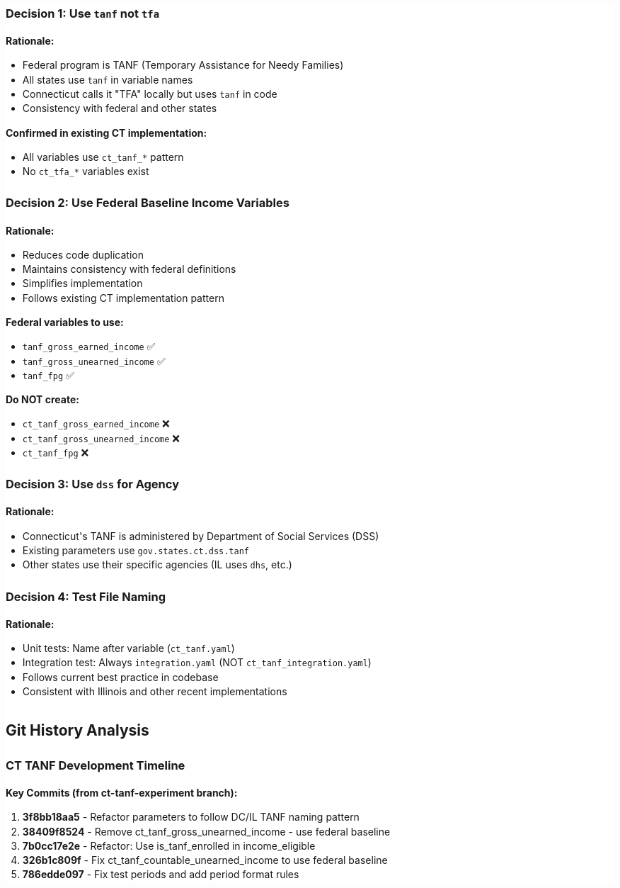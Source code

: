 ### Decision 1: Use `tanf` not `tfa`
**Rationale:** 
- Federal program is TANF (Temporary Assistance for Needy Families)
- All states use `tanf` in variable names
- Connecticut calls it "TFA" locally but uses `tanf` in code
- Consistency with federal and other states

**Confirmed in existing CT implementation:**
- All variables use `ct_tanf_*` pattern
- No `ct_tfa_*` variables exist

### Decision 2: Use Federal Baseline Income Variables
**Rationale:**
- Reduces code duplication
- Maintains consistency with federal definitions
- Simplifies implementation
- Follows existing CT implementation pattern

**Federal variables to use:**
- `tanf_gross_earned_income` ✅
- `tanf_gross_unearned_income` ✅
- `tanf_fpg` ✅

**Do NOT create:**
- `ct_tanf_gross_earned_income` ❌
- `ct_tanf_gross_unearned_income` ❌
- `ct_tanf_fpg` ❌

### Decision 3: Use `dss` for Agency
**Rationale:**
- Connecticut's TANF is administered by Department of Social Services (DSS)
- Existing parameters use `gov.states.ct.dss.tanf`
- Other states use their specific agencies (IL uses `dhs`, etc.)

### Decision 4: Test File Naming
**Rationale:**
- Unit tests: Name after variable (`ct_tanf.yaml`)
- Integration test: Always `integration.yaml` (NOT `ct_tanf_integration.yaml`)
- Follows current best practice in codebase
- Consistent with Illinois and other recent implementations

## Git History Analysis

### CT TANF Development Timeline

**Key Commits (from ct-tanf-experiment branch):**

1. **3f8bb18aa5** - Refactor parameters to follow DC/IL TANF naming pattern
2. **38409f8524** - Remove ct_tanf_gross_unearned_income - use federal baseline
3. **7b0cc17e2e** - Refactor: Use is_tanf_enrolled in income_eligible
4. **326b1c809f** - Fix ct_tanf_countable_unearned_income to use federal baseline
5. **786edde097** - Fix test periods and add period format rules

